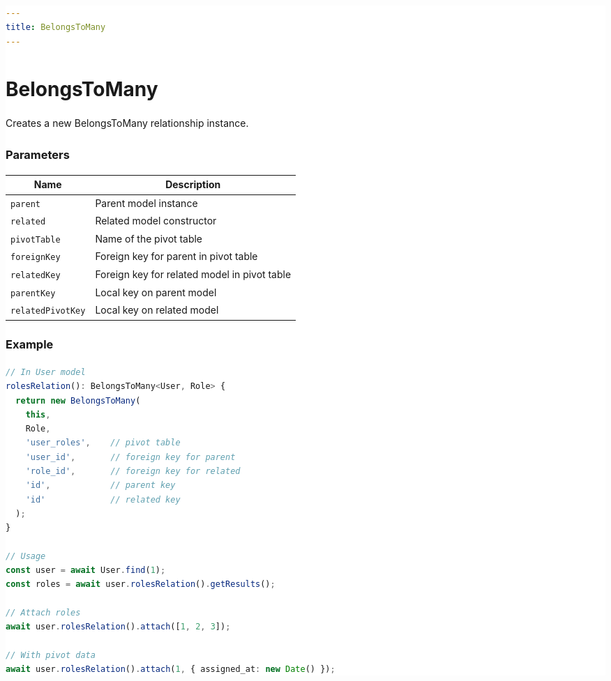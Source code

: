 ```yaml
---
title: BelongsToMany
---
```


# BelongsToMany



Creates a new BelongsToMany relationship instance.


### Parameters

| Name | Description |
|------|-------------|
| `parent` | Parent model instance |
| `related` | Related model constructor |
| `pivotTable` | Name of the pivot table |
| `foreignKey` | Foreign key for parent in pivot table |
| `relatedKey` | Foreign key for related model in pivot table |
| `parentKey` | Local key on parent model |
| `relatedPivotKey` | Local key on related model |

### Example

```typescript
// In User model
rolesRelation(): BelongsToMany<User, Role> {
  return new BelongsToMany(
    this,
    Role,
    'user_roles',    // pivot table
    'user_id',       // foreign key for parent
    'role_id',       // foreign key for related
    'id',            // parent key
    'id'             // related key
  );
}

// Usage
const user = await User.find(1);
const roles = await user.rolesRelation().getResults();

// Attach roles
await user.rolesRelation().attach([1, 2, 3]);

// With pivot data
await user.rolesRelation().attach(1, { assigned_at: new Date() });
```
